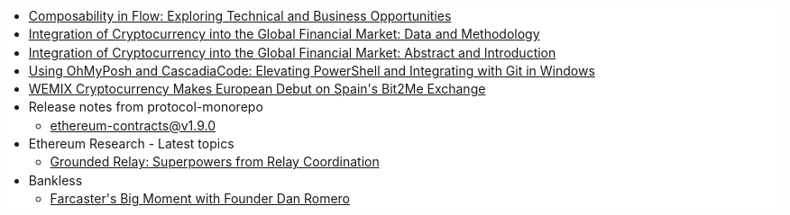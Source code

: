   - [Composability in Flow: Exploring Technical and Business Opportunities](https://hackernoon.com/composability-in-flow-exploring-technical-and-business-opportunities?source=rss)
  - [Integration of Cryptocurrency into the Global Financial Market: Data and Methodology](https://hackernoon.com/integration-of-cryptocurrency-into-the-global-financial-market-data-and-methodology?source=rss)
  - [Integration of Cryptocurrency into the Global Financial Market: Abstract and Introduction](https://hackernoon.com/integration-of-cryptocurrency-into-the-global-financial-market-abstract-and-introduction?source=rss)
  - [Using OhMyPosh and CascadiaCode: Elevating PowerShell and Integrating with Git in Windows](https://hackernoon.com/using-ohmyposh-and-cascadiacode-elevating-powershell-and-integrating-with-git-in-windows?source=rss)
  - [WEMIX Cryptocurrency Makes European Debut on Spain's Bit2Me Exchange](https://hackernoon.com/wemix-cryptocurrency-makes-european-debut-on-spains-bit2me-exchange?source=rss)
- Release notes from protocol-monorepo
  - [ethereum-contracts@v1.9.0](https://github.com/superfluid-finance/protocol-monorepo/releases/tag/ethereum-contracts%40v1.9.0)
- Ethereum Research - Latest topics
  - [Grounded Relay: Superpowers from Relay Coordination](https://ethresear.ch/t/grounded-relay-superpowers-from-relay-coordination/18601)
- Bankless
  - [Farcaster's Big Moment with Founder Dan Romero](http://sites.libsyn.com/247424/farcasters-big-moment-with-founder-dan-romero)
